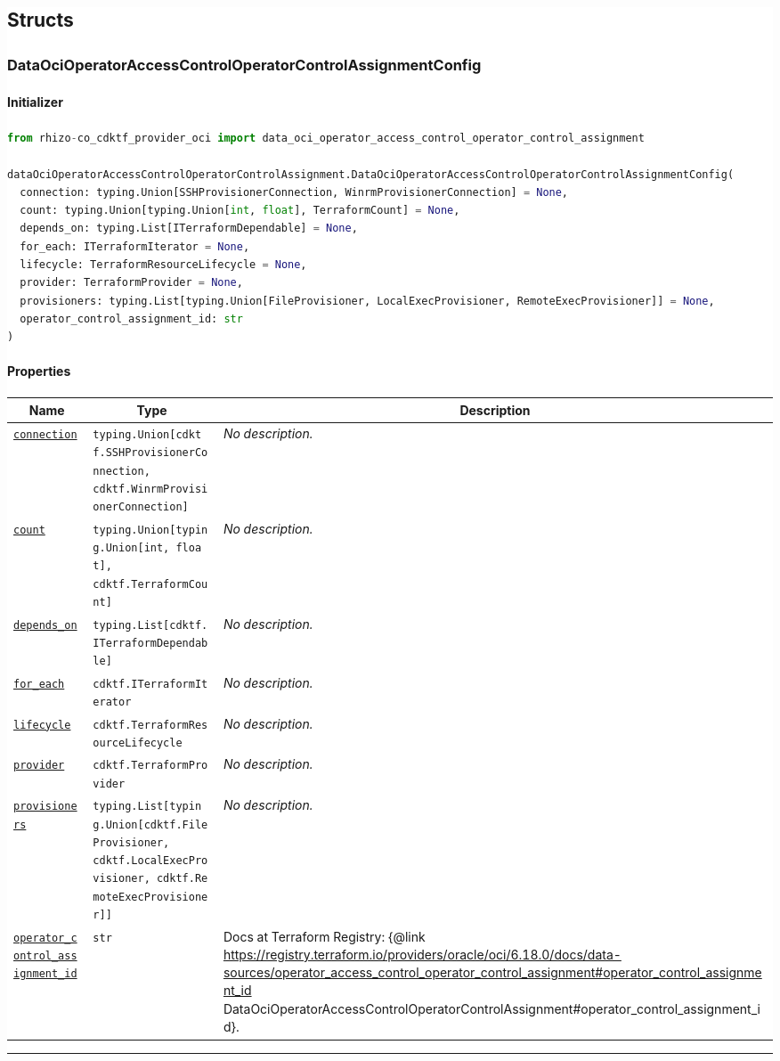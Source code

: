 ## Structs <a name="Structs" id="Structs"></a>

### DataOciOperatorAccessControlOperatorControlAssignmentConfig <a name="DataOciOperatorAccessControlOperatorControlAssignmentConfig" id="rhizo-co-terraform-provider-oci.dataOciOperatorAccessControlOperatorControlAssignment.DataOciOperatorAccessControlOperatorControlAssignmentConfig"></a>

#### Initializer <a name="Initializer" id="rhizo-co-terraform-provider-oci.dataOciOperatorAccessControlOperatorControlAssignment.DataOciOperatorAccessControlOperatorControlAssignmentConfig.Initializer"></a>

```python
from rhizo-co_cdktf_provider_oci import data_oci_operator_access_control_operator_control_assignment

dataOciOperatorAccessControlOperatorControlAssignment.DataOciOperatorAccessControlOperatorControlAssignmentConfig(
  connection: typing.Union[SSHProvisionerConnection, WinrmProvisionerConnection] = None,
  count: typing.Union[typing.Union[int, float], TerraformCount] = None,
  depends_on: typing.List[ITerraformDependable] = None,
  for_each: ITerraformIterator = None,
  lifecycle: TerraformResourceLifecycle = None,
  provider: TerraformProvider = None,
  provisioners: typing.List[typing.Union[FileProvisioner, LocalExecProvisioner, RemoteExecProvisioner]] = None,
  operator_control_assignment_id: str
)
```

#### Properties <a name="Properties" id="Properties"></a>

| **Name** | **Type** | **Description** |
| --- | --- | --- |
| <code><a href="#rhizo-co-terraform-provider-oci.dataOciOperatorAccessControlOperatorControlAssignment.DataOciOperatorAccessControlOperatorControlAssignmentConfig.property.connection">connection</a></code> | <code>typing.Union[cdktf.SSHProvisionerConnection, cdktf.WinrmProvisionerConnection]</code> | *No description.* |
| <code><a href="#rhizo-co-terraform-provider-oci.dataOciOperatorAccessControlOperatorControlAssignment.DataOciOperatorAccessControlOperatorControlAssignmentConfig.property.count">count</a></code> | <code>typing.Union[typing.Union[int, float], cdktf.TerraformCount]</code> | *No description.* |
| <code><a href="#rhizo-co-terraform-provider-oci.dataOciOperatorAccessControlOperatorControlAssignment.DataOciOperatorAccessControlOperatorControlAssignmentConfig.property.dependsOn">depends_on</a></code> | <code>typing.List[cdktf.ITerraformDependable]</code> | *No description.* |
| <code><a href="#rhizo-co-terraform-provider-oci.dataOciOperatorAccessControlOperatorControlAssignment.DataOciOperatorAccessControlOperatorControlAssignmentConfig.property.forEach">for_each</a></code> | <code>cdktf.ITerraformIterator</code> | *No description.* |
| <code><a href="#rhizo-co-terraform-provider-oci.dataOciOperatorAccessControlOperatorControlAssignment.DataOciOperatorAccessControlOperatorControlAssignmentConfig.property.lifecycle">lifecycle</a></code> | <code>cdktf.TerraformResourceLifecycle</code> | *No description.* |
| <code><a href="#rhizo-co-terraform-provider-oci.dataOciOperatorAccessControlOperatorControlAssignment.DataOciOperatorAccessControlOperatorControlAssignmentConfig.property.provider">provider</a></code> | <code>cdktf.TerraformProvider</code> | *No description.* |
| <code><a href="#rhizo-co-terraform-provider-oci.dataOciOperatorAccessControlOperatorControlAssignment.DataOciOperatorAccessControlOperatorControlAssignmentConfig.property.provisioners">provisioners</a></code> | <code>typing.List[typing.Union[cdktf.FileProvisioner, cdktf.LocalExecProvisioner, cdktf.RemoteExecProvisioner]]</code> | *No description.* |
| <code><a href="#rhizo-co-terraform-provider-oci.dataOciOperatorAccessControlOperatorControlAssignment.DataOciOperatorAccessControlOperatorControlAssignmentConfig.property.operatorControlAssignmentId">operator_control_assignment_id</a></code> | <code>str</code> | Docs at Terraform Registry: {@link https://registry.terraform.io/providers/oracle/oci/6.18.0/docs/data-sources/operator_access_control_operator_control_assignment#operator_control_assignment_id DataOciOperatorAccessControlOperatorControlAssignment#operator_control_assignment_id}. |

---
